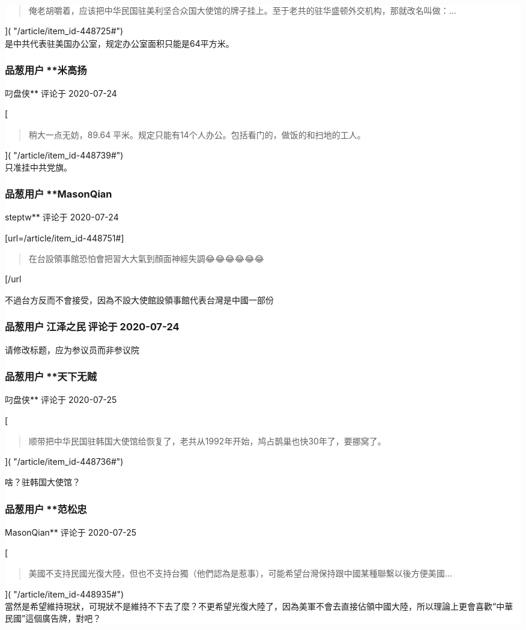 > 俺老胡嚼着，应该把中华民国驻美利坚合众国大使馆的牌子挂上。至于老共的驻华盛顿外交机构，那就改名叫做：...

]( "/article/item_id-448725#")  
是中共代表驻美国办公室，规定办公室面积只能是64平方米。
        


            
### 品葱用户 **米高扬 
叼盘侠** 评论于 2020-07-24
        
[

> 稍大一点无妨，89.64 平米。规定只能有14个人办公。包括看门的，做饭的和扫地的工人。

]( "/article/item_id-448739#")  
只准挂中共党旗。
        


            
### 品葱用户 **MasonQian 
steptw** 评论于 2020-07-24
        
\[url=/article/item\_id-448751#\]

> 在台設領事館恐怕會把習大大氣到顏面神經失調😂😂😂😂😂😂

\[/url  
  
不過台方反而不會接受，因為不設大使館設領事館代表台灣是中國一部份
        


            
### 品葱用户 **江泽之民** 评论于 2020-07-24
        
请修改标题，应为参议员而非参议院
        


            
### 品葱用户 **天下无贼 
叼盘侠** 评论于 2020-07-25
        
[

> 顺带把中华民国驻韩国大使馆给恢复了，老共从1992年开始，鸠占鹊巢也快30年了，要挪窝了。

]( "/article/item_id-448736#")  
  
啥？驻韩国大使馆？
        


            
### 品葱用户 **范松忠 
MasonQian** 评论于 2020-07-25
        
[

> 美國不支持民國光復大陸，但也不支持台獨（他們認為是惹事），可能希望台灣保持跟中國某種聯繫以後方便美國...

]( "/article/item_id-448935#")  
當然是希望維持現狀，可現狀不是維持不下去了麼？不更希望光復大陸了，因為美軍不會去直接佔領中國大陸，所以理論上更會喜歡“中華民國”這個廣告牌，對吧？
        